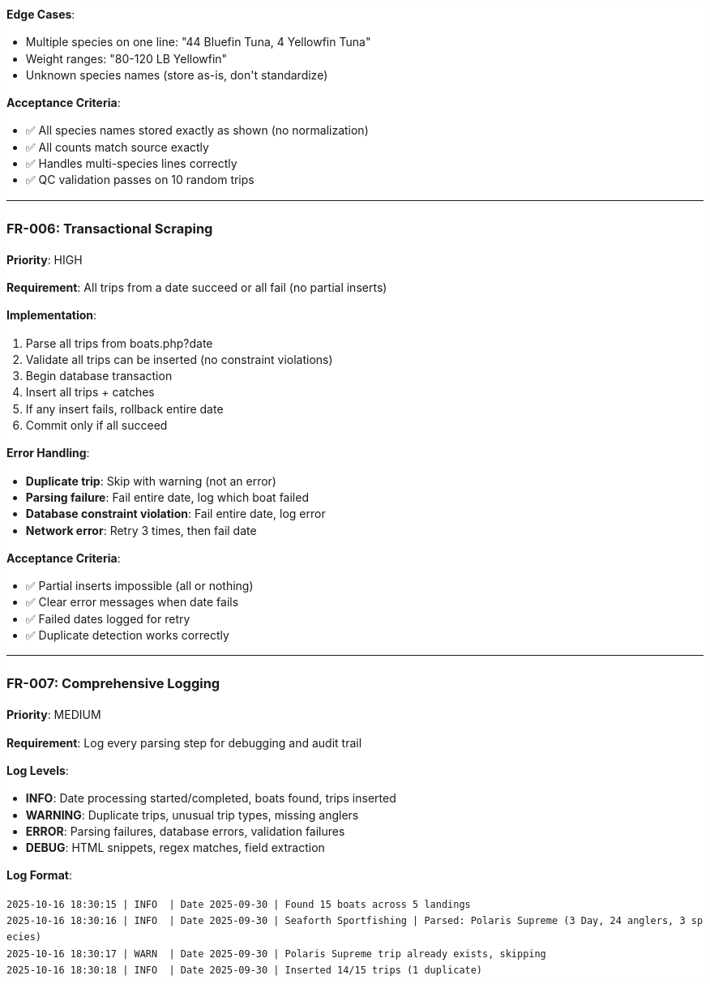 **Edge Cases**:
- Multiple species on one line: "44 Bluefin Tuna, 4 Yellowfin Tuna"
- Weight ranges: "80-120 LB Yellowfin"
- Unknown species names (store as-is, don't standardize)

**Acceptance Criteria**:
- ✅ All species names stored exactly as shown (no normalization)
- ✅ All counts match source exactly
- ✅ Handles multi-species lines correctly
- ✅ QC validation passes on 10 random trips

---

### FR-006: Transactional Scraping
**Priority**: HIGH

**Requirement**: All trips from a date succeed or all fail (no partial inserts)

**Implementation**:
1. Parse all trips from boats.php?date
2. Validate all trips can be inserted (no constraint violations)
3. Begin database transaction
4. Insert all trips + catches
5. If any insert fails, rollback entire date
6. Commit only if all succeed

**Error Handling**:
- **Duplicate trip**: Skip with warning (not an error)
- **Parsing failure**: Fail entire date, log which boat failed
- **Database constraint violation**: Fail entire date, log error
- **Network error**: Retry 3 times, then fail date

**Acceptance Criteria**:
- ✅ Partial inserts impossible (all or nothing)
- ✅ Clear error messages when date fails
- ✅ Failed dates logged for retry
- ✅ Duplicate detection works correctly

---

### FR-007: Comprehensive Logging
**Priority**: MEDIUM

**Requirement**: Log every parsing step for debugging and audit trail

**Log Levels**:
- **INFO**: Date processing started/completed, boats found, trips inserted
- **WARNING**: Duplicate trips, unusual trip types, missing anglers
- **ERROR**: Parsing failures, database errors, validation failures
- **DEBUG**: HTML snippets, regex matches, field extraction

**Log Format**:
```
2025-10-16 18:30:15 | INFO  | Date 2025-09-30 | Found 15 boats across 5 landings
2025-10-16 18:30:16 | INFO  | Date 2025-09-30 | Seaforth Sportfishing | Parsed: Polaris Supreme (3 Day, 24 anglers, 3 species)
2025-10-16 18:30:17 | WARN  | Date 2025-09-30 | Polaris Supreme trip already exists, skipping
2025-10-16 18:30:18 | INFO  | Date 2025-09-30 | Inserted 14/15 trips (1 duplicate)
```
